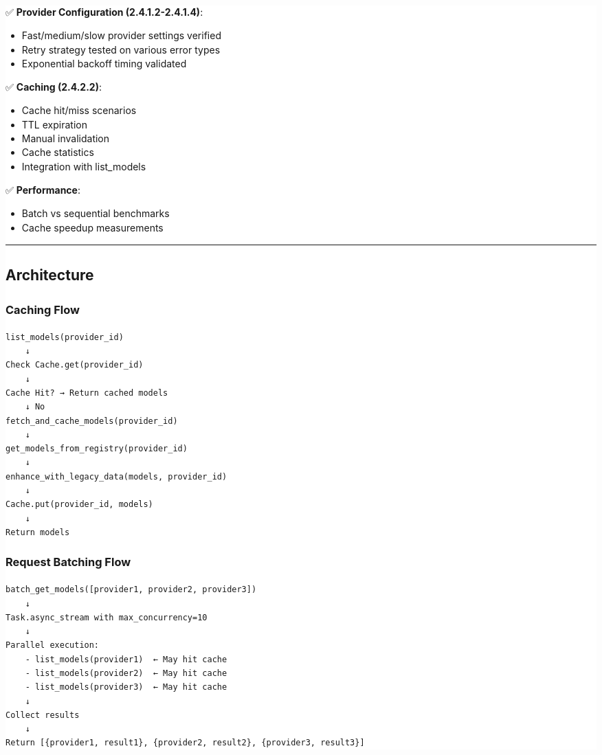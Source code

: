 ✅ **Provider Configuration (2.4.1.2-2.4.1.4)**:
- Fast/medium/slow provider settings verified
- Retry strategy tested on various error types
- Exponential backoff timing validated

✅ **Caching (2.4.2.2)**:
- Cache hit/miss scenarios
- TTL expiration
- Manual invalidation
- Cache statistics
- Integration with list_models

✅ **Performance**:
- Batch vs sequential benchmarks
- Cache speedup measurements

---

## Architecture

### Caching Flow

```
list_models(provider_id)
    ↓
Check Cache.get(provider_id)
    ↓
Cache Hit? → Return cached models
    ↓ No
fetch_and_cache_models(provider_id)
    ↓
get_models_from_registry(provider_id)
    ↓
enhance_with_legacy_data(models, provider_id)
    ↓
Cache.put(provider_id, models)
    ↓
Return models
```

### Request Batching Flow

```
batch_get_models([provider1, provider2, provider3])
    ↓
Task.async_stream with max_concurrency=10
    ↓
Parallel execution:
    - list_models(provider1)  ← May hit cache
    - list_models(provider2)  ← May hit cache
    - list_models(provider3)  ← May hit cache
    ↓
Collect results
    ↓
Return [{provider1, result1}, {provider2, result2}, {provider3, result3}]
```
